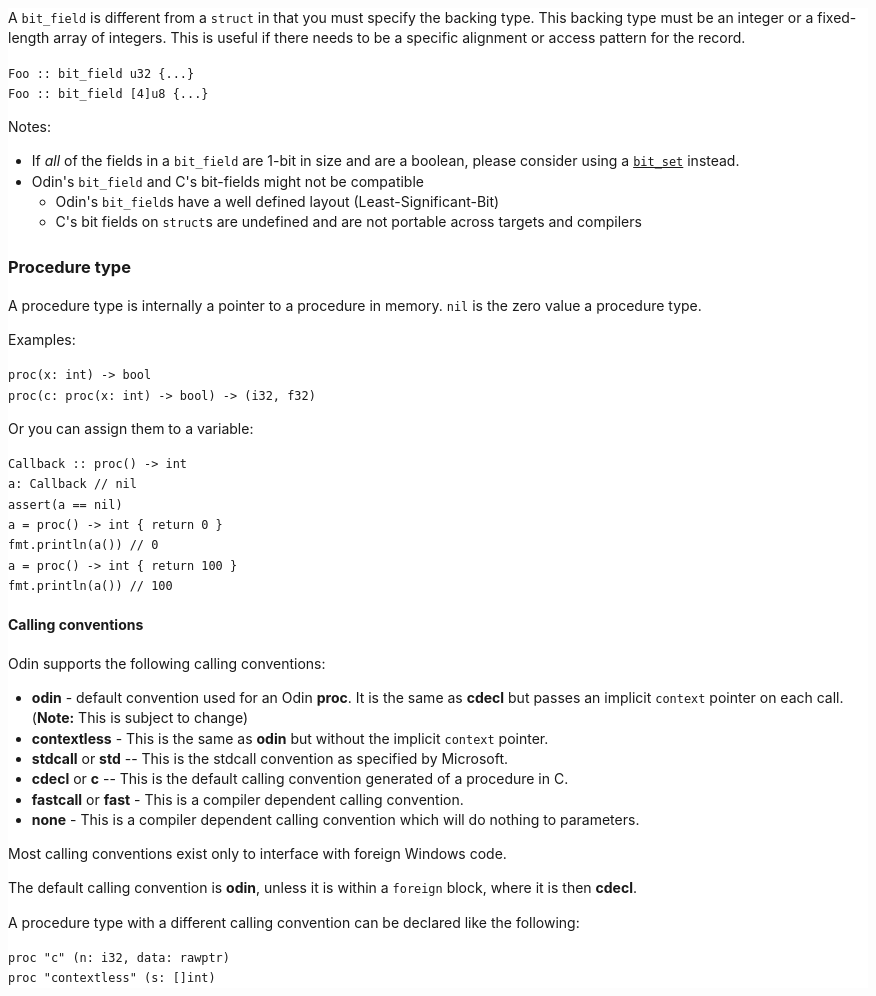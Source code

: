 A `bit_field` is different from a `struct` in that you must specify the backing type. This backing type must be an integer or a fixed-length array of integers. This is useful if there needs to be a specific alignment or access pattern for the record.

```odin
Foo :: bit_field u32 {...}
Foo :: bit_field [4]u8 {...}
```

Notes:
* If _all_ of the fields in a `bit_field` are 1-bit in size and are a boolean, please consider using a [`bit_set`](#bit-sets) instead.
* Odin's `bit_field` and C's bit-fields might not be compatible
	* Odin's `bit_field`s have a well defined layout (Least-Significant-Bit)
	* C's bit fields on `struct`s are undefined and are not portable across targets and compilers

### Procedure type
A procedure type is internally a pointer to a procedure in memory. `nil` is the zero value a procedure type.

Examples:
```odin
proc(x: int) -> bool
proc(c: proc(x: int) -> bool) -> (i32, f32)
```

Or you can assign them to a variable:
```odin
Callback :: proc() -> int 
a: Callback // nil 
assert(a == nil)
a = proc() -> int { return 0 }
fmt.println(a()) // 0
a = proc() -> int { return 100 }
fmt.println(a()) // 100
```

#### Calling conventions
Odin supports the following calling conventions:

* **odin** - default convention used for an Odin **proc**. It is the same as **cdecl** but passes an implicit `context` pointer on each call. (**Note:** This is subject to change)
* **contextless** - This is the same as **odin** but without the implicit `context` pointer.
* **stdcall** or **std** -- This is the stdcall convention as specified by Microsoft.
* **cdecl** or **c** -- This is the default calling convention generated of a procedure in C.
* **fastcall** or **fast** - This is a compiler dependent calling convention.
* **none** - This is a compiler dependent calling convention which will do nothing to parameters.

Most calling conventions exist only to interface with foreign Windows code.

The default calling convention is **odin**, unless it is within a `foreign` block, where it is then **cdecl**.

A procedure type with a different calling convention can be declared like the following:
```odin
proc "c" (n: i32, data: rawptr)
proc "contextless" (s: []int)
```
